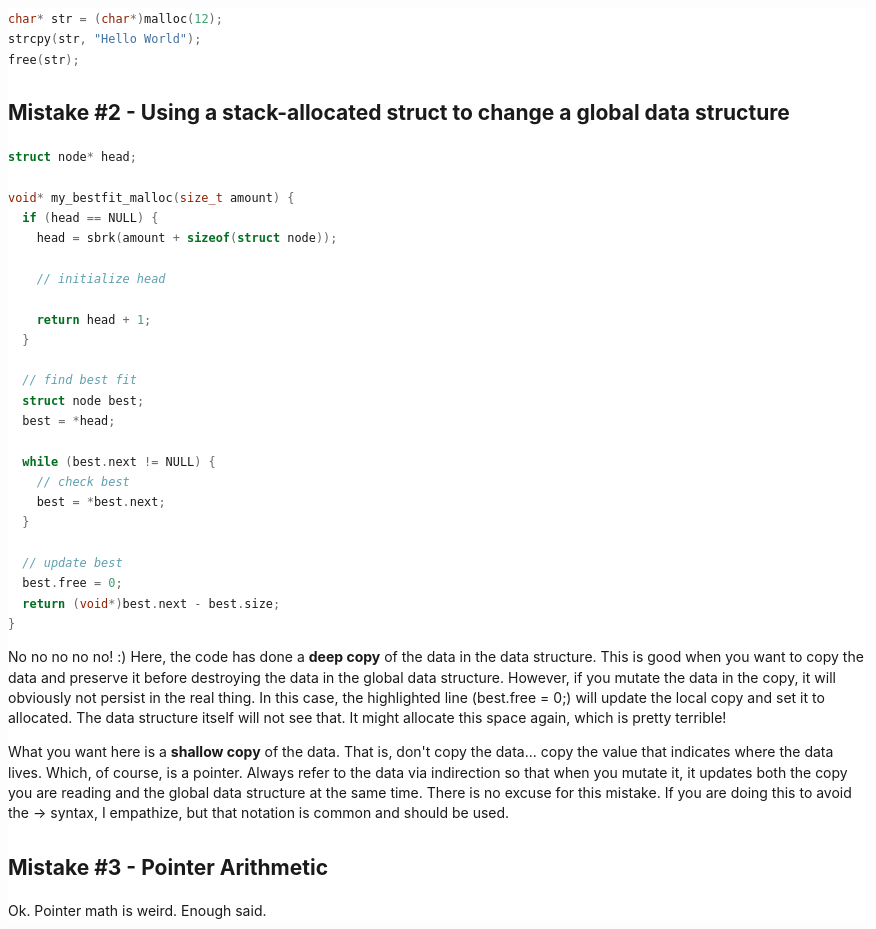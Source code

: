 ``` c
char* str = (char*)malloc(12);
strcpy(str, "Hello World");
free(str);
```

## Mistake #2 - Using a stack-allocated struct to change a global data structure

``` c
struct node* head;

void* my_bestfit_malloc(size_t amount) {
  if (head == NULL) {
    head = sbrk(amount + sizeof(struct node));

    // initialize head

    return head + 1;
  }

  // find best fit
  struct node best;
  best = *head;

  while (best.next != NULL) {
    // check best
    best = *best.next;
  }

  // update best
  best.free = 0;
  return (void*)best.next - best.size;
}
```

No no no no no! :) Here, the code has done a **deep copy** of the data in the data structure. This is good when you want to copy the data and preserve it before destroying the data in the global data structure. However, if you mutate the data in the copy, it will obviously not persist in the real thing. In this case, the highlighted line (best.free = 0;) will update the local copy and set it to allocated. The data structure itself will not see that. It might allocate this space again, which is pretty terrible!

What you want here is a **shallow copy** of the data. That is, don't copy the data... copy the value that indicates where the data lives. Which, of course, is a pointer. Always refer to the data via indirection so that when you mutate it, it updates both the copy you are reading and the global data structure at the same time. There is no excuse for this mistake. If you are doing this to avoid the -> syntax, I empathize, but that notation is common and should be used.

## Mistake #3 - Pointer Arithmetic

Ok. Pointer math is weird. Enough said.
